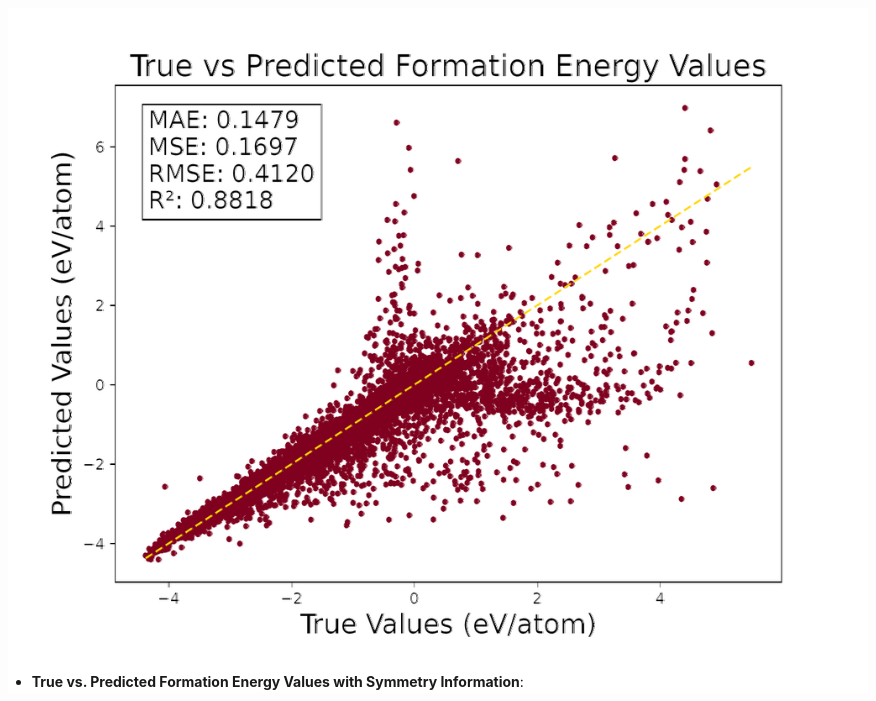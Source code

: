   ![Formation Energy Scatter Plot](figures/pred_v_true_f_e-eps-converted-to_1.png)  

- **True vs. Predicted Formation Energy Values with Symmetry Information**:  
